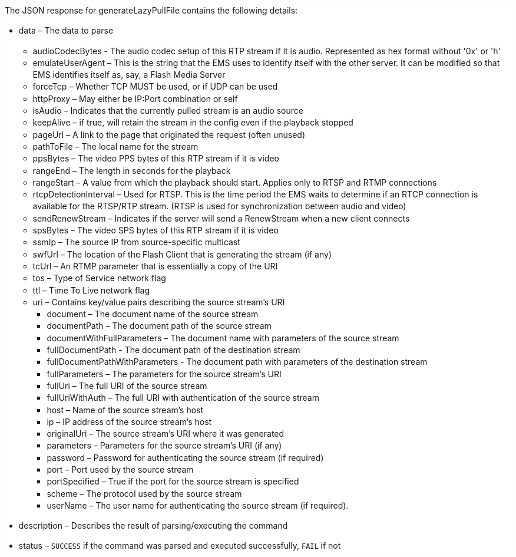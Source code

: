 The JSON response for generateLazyPullFile contains the following details:

- data – The data to parse
  - audioCodecBytes - The audio codec setup of this RTP stream if it is audio. Represented as hex format without '0x' or 'h'
  - emulateUserAgent – This is the string that the EMS uses to identify itself with the other server. It can be modified so that EMS identifies itself as, say, a Flash Media Server
  - forceTcp – Whether TCP MUST be used, or if UDP can be used
  - httpProxy – May either be IP:Port combination or self
  - isAudio – Indicates that the currently pulled stream is an audio source
  - keepAlive – if true, will retain the stream in the config even if the playback stopped
  - pageUrl – A link to the page that originated the request (often unused)
  - pathToFile – The local name for the stream
  - ppsBytes – The video PPS bytes of this RTP stream if it is video
  - rangeEnd – The length in seconds for the playback
  - rangeStart – A value from which the playback should start. Applies only to RTSP and RTMP connections
  - rtcpDetectionInterval – Used for RTSP. This is the time period the EMS waits to determine if an RTCP connection is available for the RTSP/RTP stream. (RTSP is used for synchronization between audio and video)
  - sendRenewStream – Indicates if the server will send a RenewStream when a new client connects
  - spsBytes – The video SPS bytes of this RTP stream if it is video
  - ssmIp – The source IP from source-specific multicast
  - swfUrl – The location of the Flash Client that is generating the stream (if any)
  - tcUrl – An RTMP parameter that is essentially a copy of the URI
  - tos – Type of Service network flag
  - ttl – Time To Live network flag
  - uri – Contains key/value pairs describing the source stream’s URI
    - document – The document name of the source stream
    - documentPath – The document path of the source stream
    - documentWithFullParameters – The document name with parameters of the source stream
    - fullDocumentPath - The document path of the destination stream
    - fullDocumentPathWithParameters - The document path with parameters of the destination stream
    - fullParameters – The parameters for the source stream’s URI
    - fullUri – The full URI of the source stream
    - fullUriWithAuth – The full URI with authentication of the source stream
    - host – Name of the source stream’s host
    - ip – IP address of the source stream’s host
    - originalUri – The source stream’s URI where it was generated
    - parameters – Parameters for the source stream’s URI (if any)
    - password – Password for authenticating the source stream (if required)
    - port – Port used by the source stream
    - portSpecified – True if the port for the source stream is specified
    - scheme – The protocol used by the source stream
    - userName – The user name for authenticating the source stream (if required).


- description – Describes the result of parsing/executing the command
- status – `SUCCESS` if the command was parsed and executed successfully, `FAIL` if not
